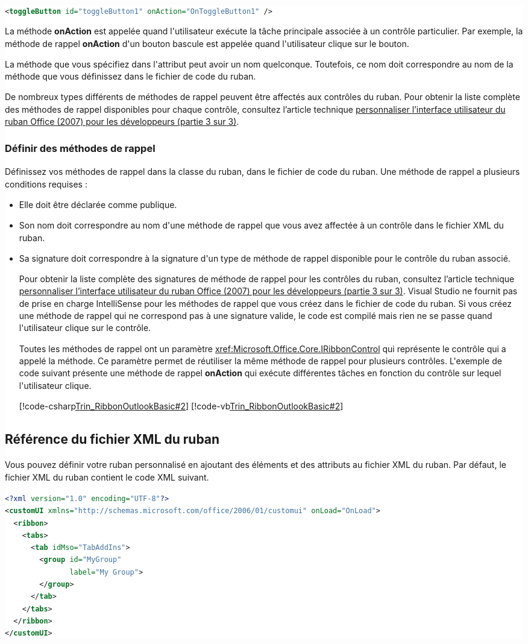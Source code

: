 ```xml
<toggleButton id="toggleButton1" onAction="OnToggleButton1" />
```

 La méthode **onAction** est appelée quand l'utilisateur exécute la tâche principale associée à un contrôle particulier. Par exemple, la méthode de rappel **onAction** d'un bouton bascule est appelée quand l'utilisateur clique sur le bouton.

 La méthode que vous spécifiez dans l'attribut peut avoir un nom quelconque. Toutefois, ce nom doit correspondre au nom de la méthode que vous définissez dans le fichier de code du ruban.

 De nombreux types différents de méthodes de rappel peuvent être affectés aux contrôles du ruban. Pour obtenir la liste complète des méthodes de rappel disponibles pour chaque contrôle, consultez l’article technique [personnaliser l’interface utilisateur du ruban Office (2007) pour les développeurs (partie 3 sur 3)](/previous-versions/office/developer/office-2007/aa722523(v=office.12)).

### <a name="define-callback-methods"></a><a name="CallBackMethods"></a> Définir des méthodes de rappel
 Définissez vos méthodes de rappel dans la classe du ruban, dans le fichier de code du ruban. Une méthode de rappel a plusieurs conditions requises :

- Elle doit être déclarée comme publique.

- Son nom doit correspondre au nom d'une méthode de rappel que vous avez affectée à un contrôle dans le fichier XML du ruban.

- Sa signature doit correspondre à la signature d'un type de méthode de rappel disponible pour le contrôle du ruban associé.

  Pour obtenir la liste complète des signatures de méthode de rappel pour les contrôles du ruban, consultez l’article technique [personnaliser l’interface utilisateur du ruban Office (2007) pour les développeurs (partie 3 sur 3)](/previous-versions/office/developer/office-2007/aa722523(v=office.12)). Visual Studio ne fournit pas de prise en charge IntelliSense pour les méthodes de rappel que vous créez dans le fichier de code du ruban. Si vous créez une méthode de rappel qui ne correspond pas à une signature valide, le code est compilé mais rien ne se passe quand l'utilisateur clique sur le contrôle.

  Toutes les méthodes de rappel ont un paramètre <xref:Microsoft.Office.Core.IRibbonControl> qui représente le contrôle qui a appelé la méthode. Ce paramètre permet de réutiliser la même méthode de rappel pour plusieurs contrôles. L'exemple de code suivant présente une méthode de rappel **onAction** qui exécute différentes tâches en fonction du contrôle sur lequel l'utilisateur clique.

  [!code-csharp[Trin_RibbonOutlookBasic#2](../vsto/codesnippet/CSharp/Trin_RibbonOutlookBasic/Ribbon1.cs#2)]
  [!code-vb[Trin_RibbonOutlookBasic#2](../vsto/codesnippet/VisualBasic/Trin_RibbonOutlookBasic/Ribbon1.vb#2)]

## <a name="ribbon-xml-file-reference"></a><a name="RibbonDescriptorFile"></a> Référence du fichier XML du ruban
 Vous pouvez définir votre ruban personnalisé en ajoutant des éléments et des attributs au fichier XML du ruban. Par défaut, le fichier XML du ruban contient le code XML suivant.

```xml
<?xml version="1.0" encoding="UTF-8"?>
<customUI xmlns="http://schemas.microsoft.com/office/2006/01/customui" onLoad="OnLoad">
  <ribbon>
    <tabs>
      <tab idMso="TabAddIns">
        <group id="MyGroup"
               label="My Group">
        </group>
      </tab>
    </tabs>
  </ribbon>
</customUI>
```
